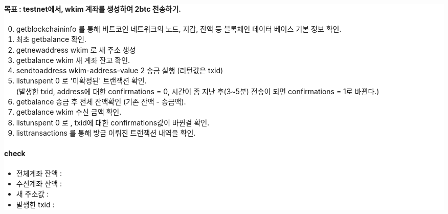 #### 목표 : testnet에서, wkim 계좌를 생성하여 2btc 전송하기.

0. getblockchaininfo 를 통해 비트코인 네트워크의 노드, 지갑, 잔액 등 블록체인 데이터 베이스 기본 정보 확인.
1. 최초 getbalance 확인.
1. getnewaddress wkim 로 새 주소 생성
1. getbalance wkim 새 계좌 잔고 확인.
1. sendtoaddress wkim-address-value 2 송금 실행 (리턴값은 txid)
1. listunspent 0 로 '미확정된' 트랜잭션 확인.  
   (발생한 txid, address에 대한 confirmations = 0, 시간이 좀 지난 후(3~5분) 전송이 되면 confirmations = 1로 바뀐다.)
1. getbalance 송금 후 전체 잔액확인 (기존 잔액 - 송금액).
1. getbalance wkim 수신 금액 확인.
1. listunspent 0 로 , txid에 대한 confirmations값이 바뀐걸 확인.
1. listtransactions 를 통해 방금 이뤄진 트랜잭션 내역을 확인.

#### check

- 전체계좌 잔액 :
- 수신계좌 잔액 :
- 새 주소값 :
- 발생한 txid :
